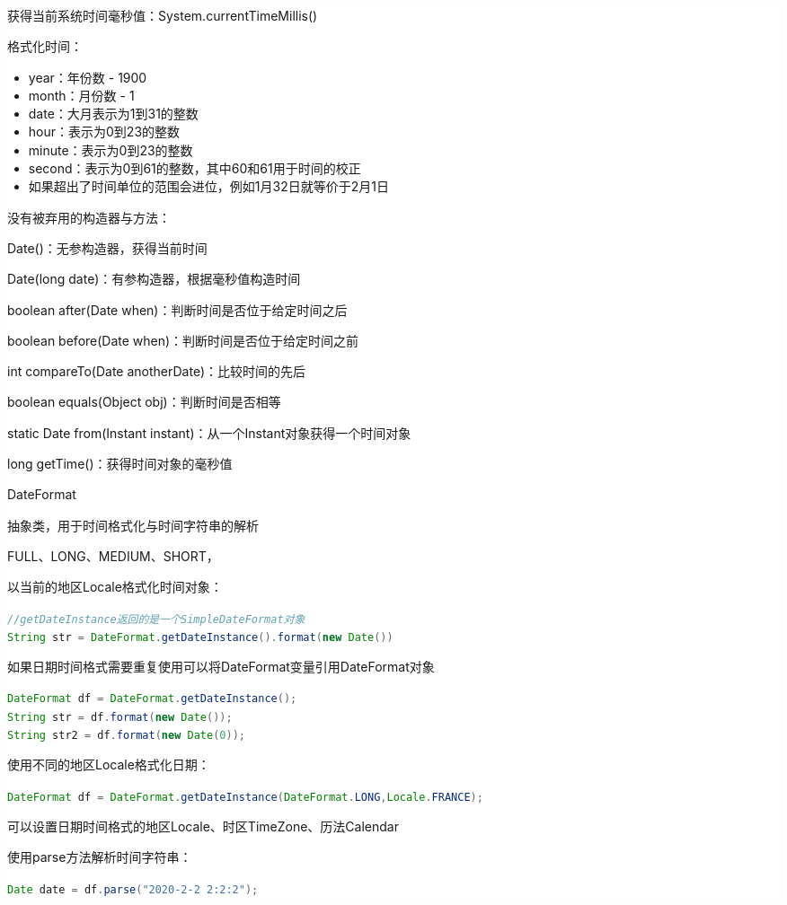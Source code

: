 获得当前系统时间毫秒值：System.currentTimeMillis()

格式化时间：

- year：年份数 - 1900
- month：月份数 - 1
- date：大月表示为1到31的整数
- hour：表示为0到23的整数
- minute：表示为0到23的整数
- second：表示为0到61的整数，其中60和61用于时间的校正
- 如果超出了时间单位的范围会进位，例如1月32日就等价于2月1日

没有被弃用的构造器与方法：

Date()：无参构造器，获得当前时间

Date(long date)：有参构造器，根据毫秒值构造时间

boolean after(Date when)：判断时间是否位于给定时间之后

boolean before(Date when)：判断时间是否位于给定时间之前

int compareTo(Date anotherDate)：比较时间的先后

boolean equals(Object obj)：判断时间是否相等

static Date from(Instant instant)：从一个Instant对象获得一个时间对象

long getTime()：获得时间对象的毫秒值



DateFormat

抽象类，用于时间格式化与时间字符串的解析

FULL、LONG、MEDIUM、SHORT，

以当前的地区Locale格式化时间对象：

```java
//getDateInstance返回的是一个SimpleDateFormat对象
String str = DateFormat.getDateInstance().format(new Date())
```

如果日期时间格式需要重复使用可以将DateFormat变量引用DateFormat对象

```java
DateFormat df = DateFormat.getDateInstance();
String str = df.format(new Date());
String str2 = df.format(new Date(0));
```

使用不同的地区Locale格式化日期：

```java
DateFormat df = DateFormat.getDateInstance(DateFormat.LONG,Locale.FRANCE);
```

可以设置日期时间格式的地区Locale、时区TimeZone、历法Calendar

使用parse方法解析时间字符串：

```java
Date date = df.parse("2020-2-2 2:2:2");
```
